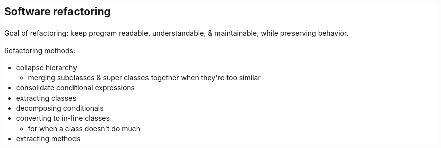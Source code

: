 ## Software refactoring

Goal of refactoring: keep program readable, understandable, & maintainable, while preserving behavior.

Refactoring methods:

* collapse hierarchy
  - merging subclasses & super classes together when they're too similar
* consolidate conditional expressions
* extracting classes
* decomposing conditionals
* converting to in-line classes
  - for when a class doesn't do much
* extracting methods
